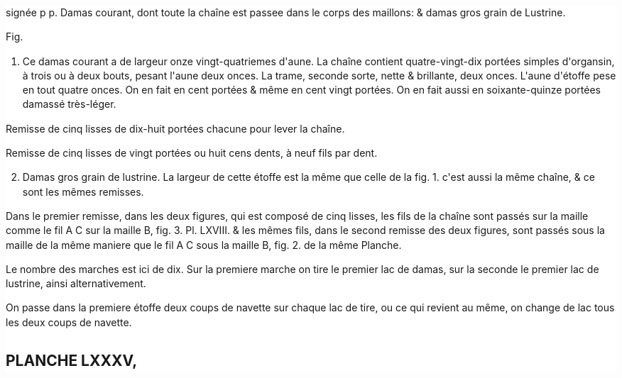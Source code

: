 signée p p. Damas courant, dont toute la chaîne est passee dans le corps des maillons: & damas gros grain de Lustrine.

Fig.
1. Ce damas courant a de largeur onze vingt-quatriemes d'aune. La chaîne contient quatre-vingt-dix portées simples d'organsin, à trois ou à deux bouts, pesant l'aune deux onces. La trame, seconde sorte, nette & brillante, deux onces. L'aune d'étoffe pese en tout quatre onces. On en fait en cent portées & même en cent vingt portées. On en fait aussi en soixante-quinze portées damassé très-léger.

Remisse de cinq lisses de dix-huit portées chacune pour lever la chaîne.

Remisse de cinq lisses de vingt portées ou huit cens dents, à neuf fils par dent.

2. Damas gros grain de lustrine. La largeur de cette étoffe est la même que celle de la fig. 1. c'est aussi la même chaîne, & ce sont les mêmes remisses.

Dans le premier remisse, dans les deux figures, qui est composé de cinq lisses, les fils de la chaîne sont passés sur la maille comme le fil A C sur la maille B, fig. 3. Pl. LXVIII. & les mêmes fils, dans le second remisse des deux figures, sont passés sous la maille de la même maniere que le fil A C sous la maille B, fig. 2. de la même Planche.

Le nombre des marches est ici de dix. Sur la premiere marche on tire le premier lac de damas, sur la seconde le premier lac de lustrine, ainsi alternativement.

On passe dans la premiere étoffe deux coups de navette sur chaque lac de tire, ou ce qui revient au même, on change de lac tous les deux coups de navette.


PLANCHE LXXXV,
--------------
